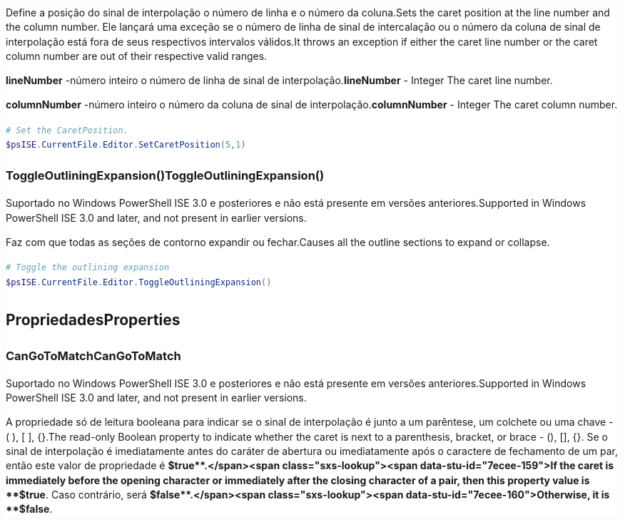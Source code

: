 <span data-ttu-id="7ecee-148">Define a posição do sinal de interpolação o número de linha e o número da coluna.</span><span class="sxs-lookup"><span data-stu-id="7ecee-148">Sets the caret position at the line number and the column number.</span></span> <span data-ttu-id="7ecee-149">Ele lançará uma exceção se o número de linha de sinal de intercalação ou o número da coluna de sinal de interpolação está fora de seus respectivos intervalos válidos.</span><span class="sxs-lookup"><span data-stu-id="7ecee-149">It throws an exception if either the caret line number  or the caret column number  are out of their respective valid ranges.</span></span>

<span data-ttu-id="7ecee-150">**lineNumber** -número inteiro o número de linha de sinal de interpolação.</span><span class="sxs-lookup"><span data-stu-id="7ecee-150">**lineNumber** - Integer The caret line number.</span></span>

<span data-ttu-id="7ecee-151">**columnNumber** -número inteiro o número da coluna de sinal de interpolação.</span><span class="sxs-lookup"><span data-stu-id="7ecee-151">**columnNumber** - Integer The caret column number.</span></span>

```powershell
# Set the CaretPosition.
$psISE.CurrentFile.Editor.SetCaretPosition(5,1)
```

### <a name="toggleoutliningexpansion"></a><span data-ttu-id="7ecee-152">ToggleOutliningExpansion\(\)</span><span class="sxs-lookup"><span data-stu-id="7ecee-152">ToggleOutliningExpansion\(\)</span></span>

<span data-ttu-id="7ecee-153">Suportado no Windows PowerShell ISE 3.0 e posteriores e não está presente em versões anteriores.</span><span class="sxs-lookup"><span data-stu-id="7ecee-153">Supported in Windows PowerShell ISE 3.0 and later, and not present in earlier versions.</span></span>

<span data-ttu-id="7ecee-154">Faz com que todas as seções de contorno expandir ou fechar.</span><span class="sxs-lookup"><span data-stu-id="7ecee-154">Causes all the outline sections to expand or collapse.</span></span>

```powershell
# Toggle the outlining expansion
$psISE.CurrentFile.Editor.ToggleOutliningExpansion()
```

## <a name="properties"></a><span data-ttu-id="7ecee-155">Propriedades</span><span class="sxs-lookup"><span data-stu-id="7ecee-155">Properties</span></span>

### <a name="cangotomatch"></a><span data-ttu-id="7ecee-156">CanGoToMatch</span><span class="sxs-lookup"><span data-stu-id="7ecee-156">CanGoToMatch</span></span>

<span data-ttu-id="7ecee-157">Suportado no Windows PowerShell ISE 3.0 e posteriores e não está presente em versões anteriores.</span><span class="sxs-lookup"><span data-stu-id="7ecee-157">Supported in Windows PowerShell ISE 3.0 and later, and not present in earlier versions.</span></span>

<span data-ttu-id="7ecee-158">A propriedade só de leitura booleana para indicar se o sinal de interpolação é junto a um parêntese, um colchete ou uma chave - \( \), \[ \], {}.</span><span class="sxs-lookup"><span data-stu-id="7ecee-158">The read-only Boolean property to indicate whether the caret is next to a parenthesis, bracket, or brace - \(\), \[\], {}.</span></span> <span data-ttu-id="7ecee-159">Se o sinal de interpolação é imediatamente antes do caráter de abertura ou imediatamente após o caractere de fechamento de um par, então este valor de propriedade é **$true**.</span><span class="sxs-lookup"><span data-stu-id="7ecee-159">If the caret is immediately before the opening character or immediately after the closing character of a pair, then this property value is **$true**.</span></span> <span data-ttu-id="7ecee-160">Caso contrário, será **$false**.</span><span class="sxs-lookup"><span data-stu-id="7ecee-160">Otherwise, it is **$false**.</span></span>
